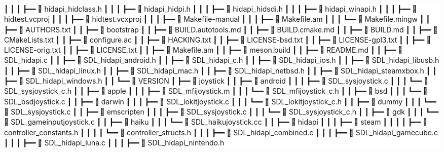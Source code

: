 ┃   ┃   ┃   ┣━━ 📄 hidapi_hidclass.h
┃   ┃   ┃   ┣━━ 📄 hidapi_hidpi.h
┃   ┃   ┃   ┣━━ 📄 hidapi_hidsdi.h
┃   ┃   ┃   ┣━━ 📄 hidapi_winapi.h
┃   ┃   ┃   ┣━━ 📄 hidtest.vcproj
┃   ┃   ┃   ┣━━ 📄 hidtest.vcxproj
┃   ┃   ┃   ┣━━ 📄 Makefile-manual
┃   ┃   ┃   ┣━━ 📄 Makefile.am
┃   ┃   ┃   ┗━━ 📄 Makefile.mingw
┃   ┃   ┣━━ 📄 AUTHORS.txt
┃   ┃   ┣━━ 📄 bootstrap
┃   ┃   ┣━━ 📄 BUILD.autotools.md
┃   ┃   ┣━━ 📄 BUILD.cmake.md
┃   ┃   ┣━━ 📄 BUILD.md
┃   ┃   ┣━━ 📄 CMakeLists.txt
┃   ┃   ┣━━ 📄 configure.ac
┃   ┃   ┣━━ 📄 HACKING.txt
┃   ┃   ┣━━ 📄 LICENSE-bsd.txt
┃   ┃   ┣━━ 📄 LICENSE-gpl3.txt
┃   ┃   ┣━━ 📄 LICENSE-orig.txt
┃   ┃   ┣━━ 📄 LICENSE.txt
┃   ┃   ┣━━ 📄 Makefile.am
┃   ┃   ┣━━ 📄 meson.build
┃   ┃   ┣━━ 📄 README.md
┃   ┃   ┣━━ 📄 SDL_hidapi.c
┃   ┃   ┣━━ 📄 SDL_hidapi_android.h
┃   ┃   ┣━━ 📄 SDL_hidapi_c.h
┃   ┃   ┣━━ 📄 SDL_hidapi_ios.h
┃   ┃   ┣━━ 📄 SDL_hidapi_libusb.h
┃   ┃   ┣━━ 📄 SDL_hidapi_linux.h
┃   ┃   ┣━━ 📄 SDL_hidapi_mac.h
┃   ┃   ┣━━ 📄 SDL_hidapi_netbsd.h
┃   ┃   ┣━━ 📄 SDL_hidapi_steamxbox.h
┃   ┃   ┣━━ 📄 SDL_hidapi_windows.h
┃   ┃   ┗━━ 📄 VERSION
┃   ┣━━ 📂 joystick
┃   ┃   ┣━━ 📂 android
┃   ┃   ┃   ┣━━ 📄 SDL_sysjoystick.c
┃   ┃   ┃   ┗━━ 📄 SDL_sysjoystick_c.h
┃   ┃   ┣━━ 📂 apple
┃   ┃   ┃   ┣━━ 📄 SDL_mfijoystick.m
┃   ┃   ┃   ┗━━ 📄 SDL_mfijoystick_c.h
┃   ┃   ┣━━ 📂 bsd
┃   ┃   ┃   ┗━━ 📄 SDL_bsdjoystick.c
┃   ┃   ┣━━ 📂 darwin
┃   ┃   ┃   ┣━━ 📄 SDL_iokitjoystick.c
┃   ┃   ┃   ┗━━ 📄 SDL_iokitjoystick_c.h
┃   ┃   ┣━━ 📂 dummy
┃   ┃   ┃   ┗━━ 📄 SDL_sysjoystick.c
┃   ┃   ┣━━ 📂 emscripten
┃   ┃   ┃   ┣━━ 📄 SDL_sysjoystick.c
┃   ┃   ┃   ┗━━ 📄 SDL_sysjoystick_c.h
┃   ┃   ┣━━ 📂 gdk
┃   ┃   ┃   ┗━━ 📄 SDL_gameinputjoystick.c
┃   ┃   ┣━━ 📂 haiku
┃   ┃   ┃   ┗━━ 📄 SDL_haikujoystick.cc
┃   ┃   ┣━━ 📂 hidapi
┃   ┃   ┃   ┣━━ 📂 steam
┃   ┃   ┃   ┃   ┣━━ 📄 controller_constants.h
┃   ┃   ┃   ┃   ┗━━ 📄 controller_structs.h
┃   ┃   ┃   ┣━━ 📄 SDL_hidapi_combined.c
┃   ┃   ┃   ┣━━ 📄 SDL_hidapi_gamecube.c
┃   ┃   ┃   ┣━━ 📄 SDL_hidapi_luna.c
┃   ┃   ┃   ┣━━ 📄 SDL_hidapi_nintendo.h